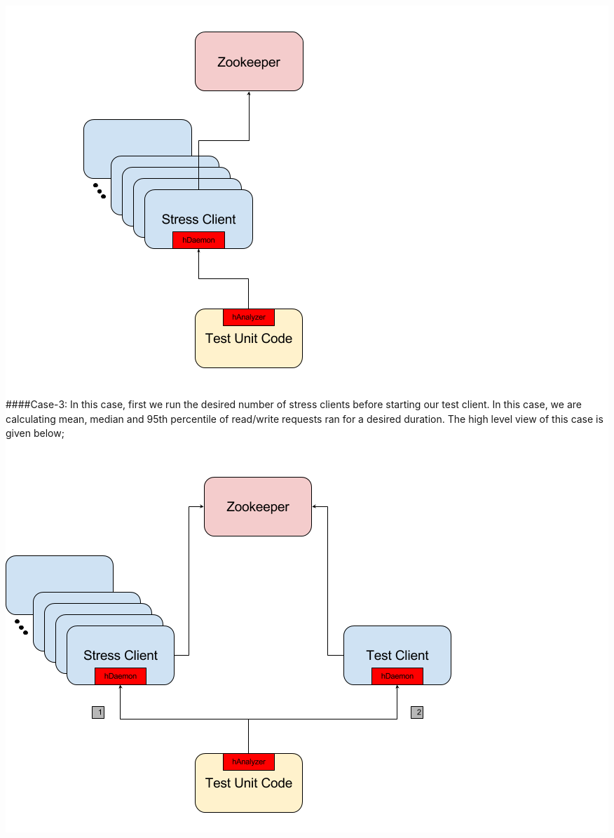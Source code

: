 ![hZookeeper Case-1](./images/case_1.png)

####Case-3:
In this case, first we run the desired number of stress clients before starting our test client. In this case, we are calculating mean, median and 95th percentile of read/write requests ran for a desired duration. 
The high level view of this case is given below;

![hZookeeper Case-3](./images/case_3.png)
